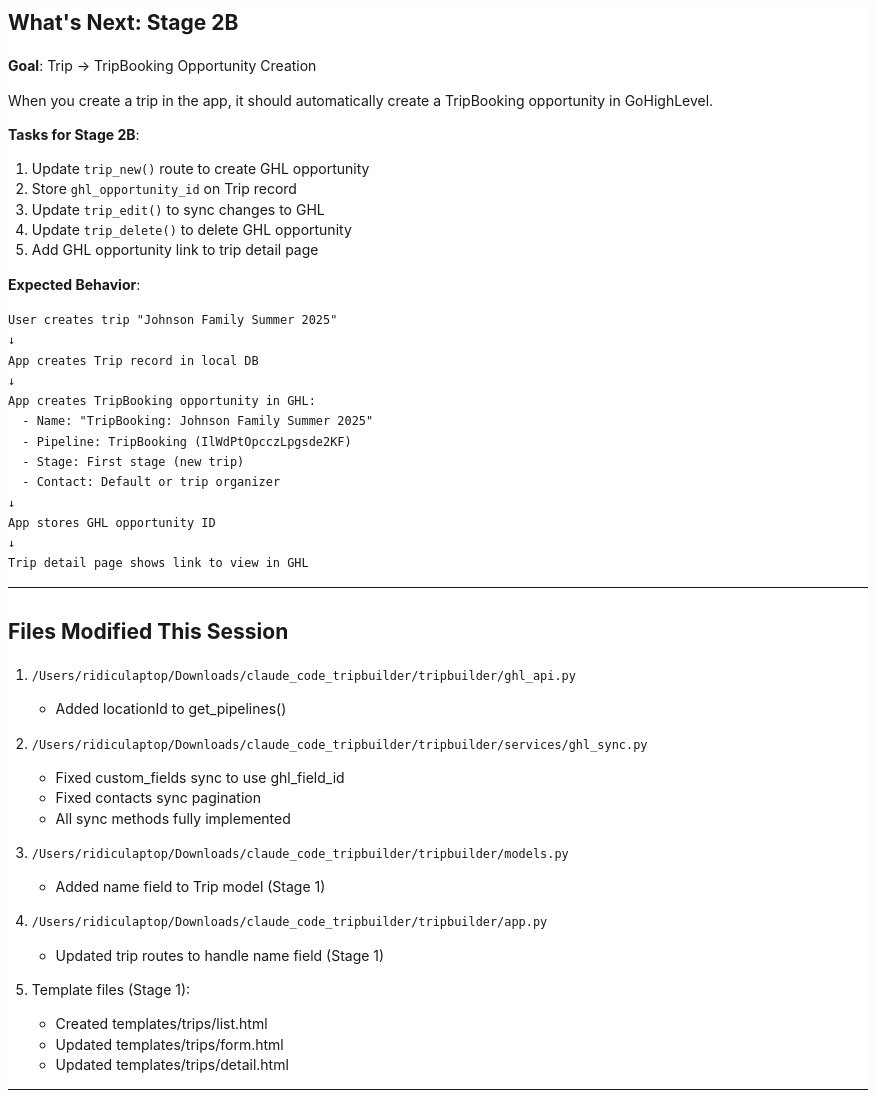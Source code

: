 
## What's Next: Stage 2B

**Goal**: Trip → TripBooking Opportunity Creation

When you create a trip in the app, it should automatically create a TripBooking opportunity in GoHighLevel.

**Tasks for Stage 2B**:
1. Update `trip_new()` route to create GHL opportunity
2. Store `ghl_opportunity_id` on Trip record
3. Update `trip_edit()` to sync changes to GHL
4. Update `trip_delete()` to delete GHL opportunity
5. Add GHL opportunity link to trip detail page

**Expected Behavior**:
```
User creates trip "Johnson Family Summer 2025"
↓
App creates Trip record in local DB
↓
App creates TripBooking opportunity in GHL:
  - Name: "TripBooking: Johnson Family Summer 2025"
  - Pipeline: TripBooking (IlWdPtOpcczLpgsde2KF)
  - Stage: First stage (new trip)
  - Contact: Default or trip organizer
↓
App stores GHL opportunity ID
↓
Trip detail page shows link to view in GHL
```

---

## Files Modified This Session

1. `/Users/ridiculaptop/Downloads/claude_code_tripbuilder/tripbuilder/ghl_api.py`
   - Added locationId to get_pipelines()

2. `/Users/ridiculaptop/Downloads/claude_code_tripbuilder/tripbuilder/services/ghl_sync.py`
   - Fixed custom_fields sync to use ghl_field_id
   - Fixed contacts sync pagination
   - All sync methods fully implemented

3. `/Users/ridiculaptop/Downloads/claude_code_tripbuilder/tripbuilder/models.py`
   - Added name field to Trip model (Stage 1)

4. `/Users/ridiculaptop/Downloads/claude_code_tripbuilder/tripbuilder/app.py`
   - Updated trip routes to handle name field (Stage 1)

5. Template files (Stage 1):
   - Created templates/trips/list.html
   - Updated templates/trips/form.html
   - Updated templates/trips/detail.html

---
